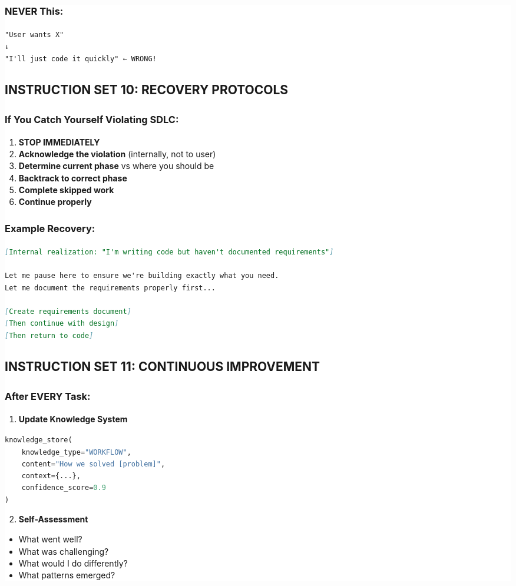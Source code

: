 ### NEVER This:

```
"User wants X"
↓
"I'll just code it quickly" ← WRONG!
```

## INSTRUCTION SET 10: RECOVERY PROTOCOLS

### If You Catch Yourself Violating SDLC:

1. **STOP IMMEDIATELY**
2. **Acknowledge the violation** (internally, not to user)
3. **Determine current phase** vs where you should be
4. **Backtrack to correct phase**
5. **Complete skipped work**
6. **Continue properly**

### Example Recovery:

```markdown
[Internal realization: "I'm writing code but haven't documented requirements"]

Let me pause here to ensure we're building exactly what you need. 
Let me document the requirements properly first...

[Create requirements document]
[Then continue with design]
[Then return to code]
```

## INSTRUCTION SET 11: CONTINUOUS IMPROVEMENT

### After EVERY Task:

1. **Update Knowledge System**
```python
knowledge_store(
    knowledge_type="WORKFLOW",
    content="How we solved [problem]",
    context={...},
    confidence_score=0.9
)
```

2. **Self-Assessment**
- What went well?
- What was challenging?
- What would I do differently?
- What patterns emerged?
